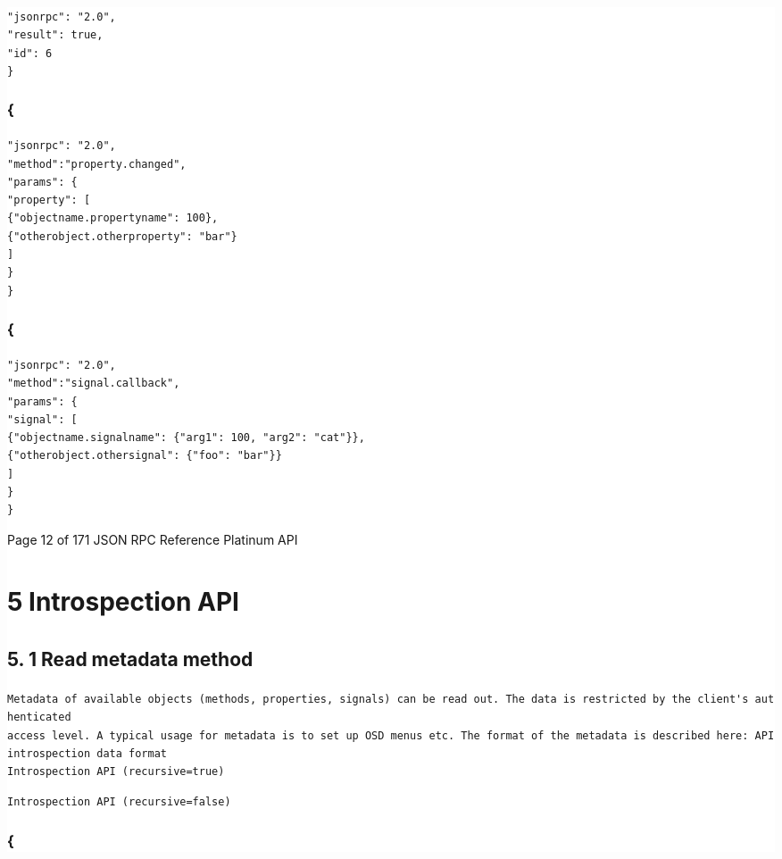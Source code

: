 ```
"jsonrpc": "2.0",
"result": true,
"id": 6
}
```
### {

```
"jsonrpc": "2.0",
"method":"property.changed",
"params": {
"property": [
{"objectname.propertyname": 100},
{"otherobject.otherproperty": "bar"}
]
}
}
```
### {

```
"jsonrpc": "2.0",
"method":"signal.callback",
"params": {
"signal": [
{"objectname.signalname": {"arg1": 100, "arg2": "cat"}},
{"otherobject.othersignal": {"foo": "bar"}}
]
}
}
```

Page 12 of 171 JSON RPC Reference Platinum API

# 5 Introspection API

## 5. 1 Read metadata method

```
Metadata of available objects (methods, properties, signals) can be read out. The data is restricted by the client's authenticated
access level. A typical usage for metadata is to set up OSD menus etc. The format of the metadata is described here: API
introspection data format
Introspection API (recursive=true)
```
```
Introspection API (recursive=false)
```
### {
